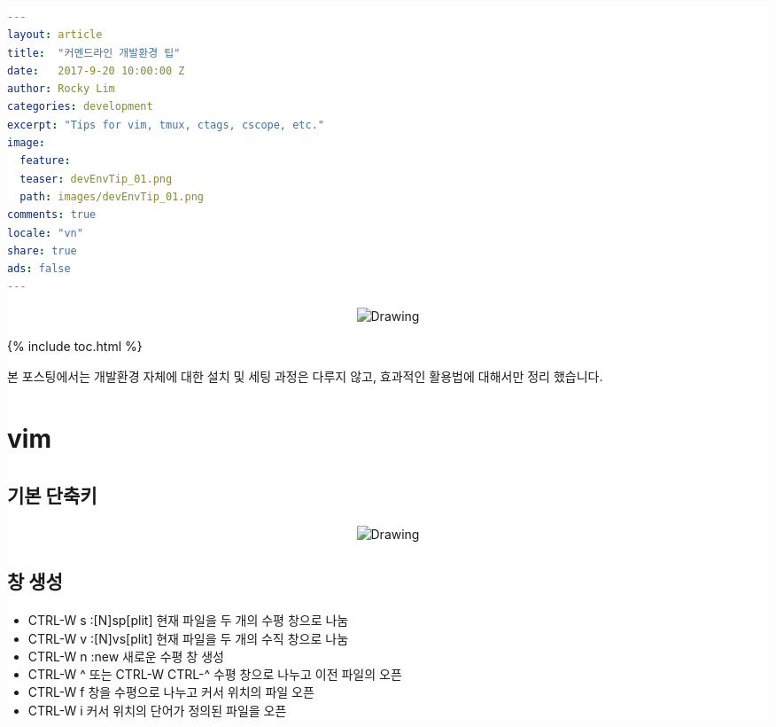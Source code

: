 ```yaml
---
layout: article
title:  "커멘드라인 개발환경 팁"
date:   2017-9-20 10:00:00 Z
author: Rocky Lim
categories: development
excerpt: "Tips for vim, tmux, ctags, cscope, etc."
image:
  feature:
  teaser: devEnvTip_01.png
  path: images/devEnvTip_01.png
comments: true
locale: "vn"
share: true
ads: false
---
```



<p style="text-align: center;">
  <img src="{{ site.url }}/images/devEnvTip_01.png " alt="Drawing" style="width: 600;"/>
</p>

{% include toc.html %}

본 포스팅에서는 개발환경 자체에 대한 설치 및 세팅 과정은 다루지 않고, 효과적인 활용법에 대해서만 정리 했습니다.


# vim
## 기본 단축키
<p style="text-align: center;">
  <img src="{{ site.url }}/images/devEnvTip_02.png " alt="Drawing" style="width: 600;"/>
</p>
<https://kldp.org/node/102947>

## 창 생성
* CTRL-W s
:[N]sp[plit]
현재 파일을 두 개의 수평 창으로 나눔
* CTRL-W v
:[N]vs[plit]
현재 파일을 두 개의 수직 창으로 나눔
* CTRL-W n
:new
새로운 수평 창 생성
* CTRL-W ^ 또는 CTRL-W CTRL-^ 수평 창으로 나누고 이전 파일의 오픈
* CTRL-W f 창을 수평으로 나누고 커서 위치의 파일 오픈
* CTRL-W i 커서 위치의 단어가 정의된 파일을 오픈
